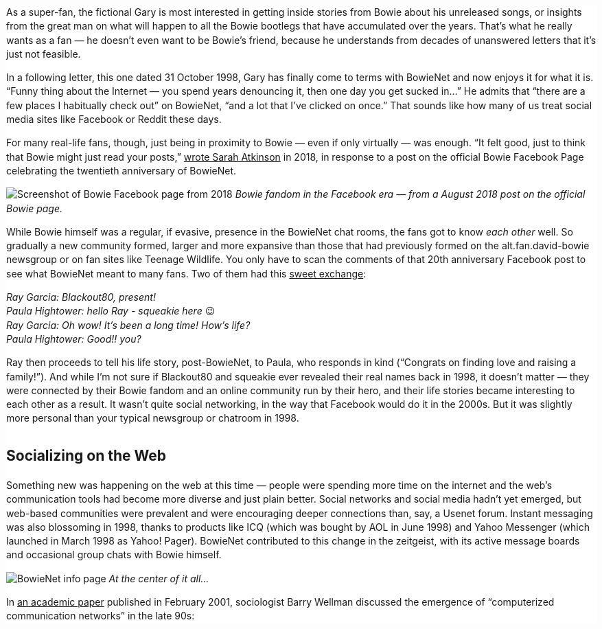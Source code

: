 As a super-fan, the fictional Gary is most interested in getting inside stories from Bowie about his unreleased songs, or insights from the great man on what will happen to all the Bowie bootlegs that have accumulated over the years. That’s what he really wants as a fan — he doesn’t even want to be Bowie’s friend, because he understands from decades of unanswered letters that it’s just not feasible.

In a following letter, this one dated 31 October 1998, Gary has finally come to terms with BowieNet and now enjoys it for what it is. “Funny thing about the Internet — you spend years denouncing it, then one day you get sucked in…” He admits that “there are a few places I habitually check out” on BowieNet, “and a lot that I’ve clicked on once.” That sounds like how many of us treat social media sites like Facebook or Reddit these days.

For many real-life fans, though, just being in proximity to Bowie — even if only virtually — was enough. “It felt good, just to think that Bowie might just read your posts,” [wrote Sarah Atkinson](https://www.facebook.com/davidbowie/photos/a.424610777664/10155574747652665/?type=3) in 2018, in response to a post on the official Bowie Facebook Page celebrating the twentieth anniversary of BowieNet. 

![Screenshot of Bowie Facebook page from 2018](/assets/images/bowie-fandom-facebook-2018.jpg)
*Bowie fandom in the Facebook era — from a August 2018 post on the official Bowie page.*

While Bowie himself was a regular, if evasive, presence in the BowieNet chat rooms, the fans got to know *each other* well. So gradually a new community formed, larger and more expansive than those that had previously formed on the alt.fan.david-bowie newsgroup or on fan sites like Teenage Wildlife. You only have to scan the comments of that 20th anniversary Facebook post to see what BowieNet meant to many fans. Two of them had this [sweet exchange](https://www.facebook.com/rgarcia17?comment_id=Y29tbWVudDoxMDE1NTU3NDc0ODQ4MjY2NV8xMDE1NTU3NDc3MDAyNzY2NQ%3D%3D&__tn__=R*F):

*Ray Garcia: Blackout80, present!  
Paula Hightower: hello Ray - squeakie here* 😉  
*Ray Garcia: Oh wow! It’s been a long time! How’s life?  
Paula Hightower: Good!! you?*

Ray then proceeds to tell his life story, post-BowieNet, to Paula, who responds in kind (“Congrats on finding love and raising a family!”). And while I’m not sure if Blackout80 and squeakie ever revealed their real names back in 1998, it doesn’t matter — they were connected by their Bowie fandom and an online community run by their hero, and their life stories became interesting to each other as a result. It wasn’t quite social networking, in the way that Facebook would do it in the 2000s. But it was slightly more personal than your typical newsgroup or chatroom in 1998.

## Socializing on the Web

Something new was happening on the web at this time — people were spending more time on the internet and the web’s communication tools had become more diverse and just plain better. Social networks and social media hadn’t yet emerged, but web-based communities were prevalent and were encouraging deeper connections than, say, a Usenet forum. Instant messaging was also blossoming in 1998, thanks to products like ICQ (which was bought by AOL in June 1998) and Yahoo Messenger (which launched in March 1998 as Yahoo! Pager). BowieNet contributed to this change in the zeitgeist, with its active message boards and occasional group chats with Bowie himself.

![BowieNet info page](/assets/images/bowiemain-1998.jpg)
*At the center of it all...*

In [an academic paper](https://www.researchgate.net/publication/4761190_Physical_Place_and_Cyberplace_The_Rise_of_Personalized_Networking) published in February 2001, sociologist Barry Wellman discussed the emergence of “computerized communication networks” in the late 90s:
